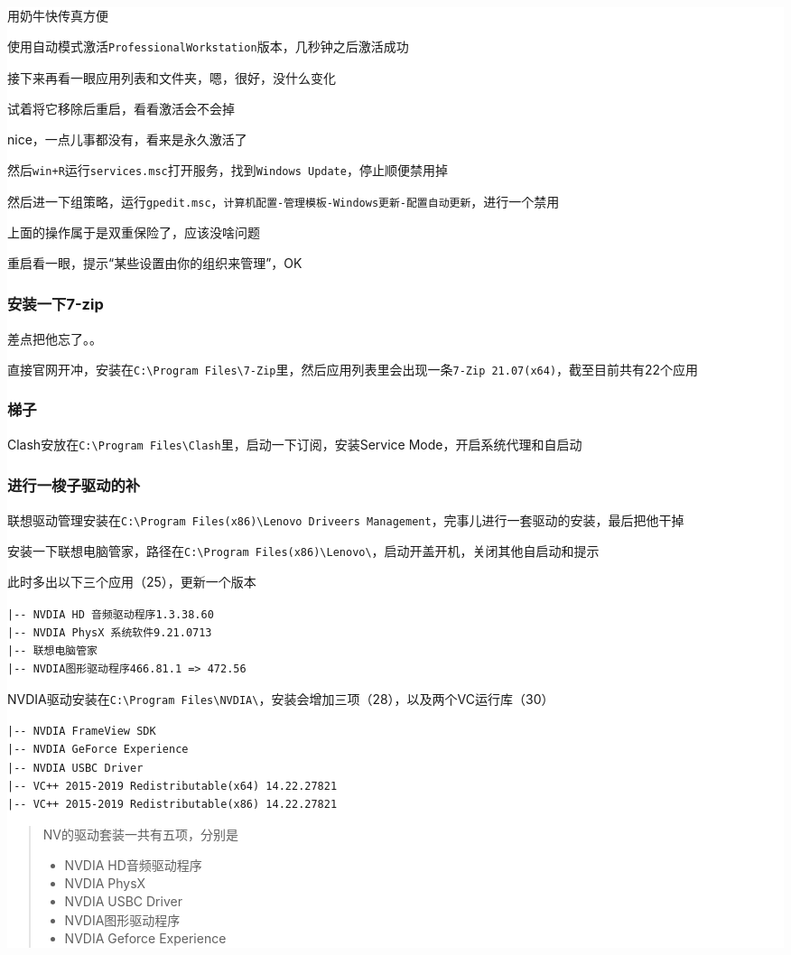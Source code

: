 用奶牛快传真方便

使用自动模式激活`ProfessionalWorkstation`版本，几秒钟之后激活成功

接下来再看一眼应用列表和文件夹，嗯，很好，没什么变化

试着将它移除后重启，看看激活会不会掉

nice，一点儿事都没有，看来是永久激活了

然后`win+R`运行`services.msc`打开服务，找到`Windows Update`，停止顺便禁用掉

然后进一下组策略，运行`gpedit.msc`，`计算机配置-管理模板-Windows更新-配置自动更新`，进行一个禁用

上面的操作属于是双重保险了，应该没啥问题

重启看一眼，提示“某些设置由你的组织来管理”，OK

### 安装一下7-zip

差点把他忘了。。

直接官网开冲，安装在`C:\Program Files\7-Zip`里，然后应用列表里会出现一条`7-Zip 21.07(x64)`，截至目前共有22个应用

### 梯子

Clash安放在`C:\Program Files\Clash`里，启动一下订阅，安装Service Mode，开启系统代理和自启动

### 进行一梭子驱动的补

联想驱动管理安装在`C:\Program Files(x86)\Lenovo Driveers Management`，完事儿进行一套驱动的安装，最后把他干掉

安装一下联想电脑管家，路径在`C:\Program Files(x86)\Lenovo\`，启动开盖开机，关闭其他自启动和提示

此时多出以下三个应用（25），更新一个版本

```
|-- NVDIA HD 音频驱动程序1.3.38.60
|-- NVDIA PhysX 系统软件9.21.0713
|-- 联想电脑管家
|-- NVDIA图形驱动程序466.81.1 => 472.56
```

NVDIA驱动安装在`C:\Program Files\NVDIA\`，安装会增加三项（28），以及两个VC运行库（30）

``` 
|-- NVDIA FrameView SDK
|-- NVDIA GeForce Experience
|-- NVDIA USBC Driver
|-- VC++ 2015-2019 Redistributable(x64) 14.22.27821
|-- VC++ 2015-2019 Redistributable(x86) 14.22.27821
```

> NV的驱动套装一共有五项，分别是
>
> - NVDIA HD音频驱动程序
> - NVDIA PhysX
> - NVDIA USBC Driver
> - NVDIA图形驱动程序
> - NVDIA Geforce Experience

